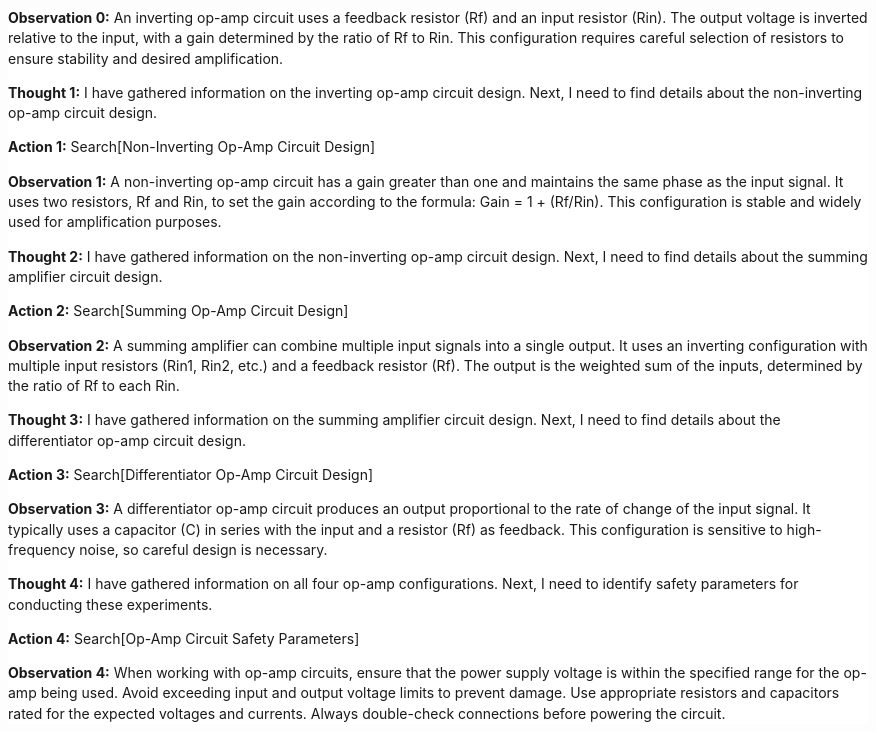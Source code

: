 

**Observation 0:** An inverting op-amp circuit uses a feedback resistor (Rf) and an input resistor (Rin). The output voltage is inverted relative to the input, with a gain determined by the ratio of Rf to Rin. This configuration requires careful selection of resistors to ensure stability and desired amplification.



**Thought 1:** I have gathered information on the inverting op-amp circuit design. Next, I need to find details about the non-inverting op-amp circuit design.



**Action 1:** Search[Non-Inverting Op-Amp Circuit Design]



**Observation 1:** A non-inverting op-amp circuit has a gain greater than one and maintains the same phase as the input signal. It uses two resistors, Rf and Rin, to set the gain according to the formula: Gain = 1 + (Rf/Rin). This configuration is stable and widely used for amplification purposes.



**Thought 2:** I have gathered information on the non-inverting op-amp circuit design. Next, I need to find details about the summing amplifier circuit design.



**Action 2:** Search[Summing Op-Amp Circuit Design]



**Observation 2:** A summing amplifier can combine multiple input signals into a single output. It uses an inverting configuration with multiple input resistors (Rin1, Rin2, etc.) and a feedback resistor (Rf). The output is the weighted sum of the inputs, determined by the ratio of Rf to each Rin.



**Thought 3:** I have gathered information on the summing amplifier circuit design. Next, I need to find details about the differentiator op-amp circuit design.



**Action 3:** Search[Differentiator Op-Amp Circuit Design]



**Observation 3:** A differentiator op-amp circuit produces an output proportional to the rate of change of the input signal. It typically uses a capacitor (C) in series with the input and a resistor (Rf) as feedback. This configuration is sensitive to high-frequency noise, so careful design is necessary.



**Thought 4:** I have gathered information on all four op-amp configurations. Next, I need to identify safety parameters for conducting these experiments.



**Action 4:** Search[Op-Amp Circuit Safety Parameters]



**Observation 4:** When working with op-amp circuits, ensure that the power supply voltage is within the specified range for the op-amp being used. Avoid exceeding input and output voltage limits to prevent damage. Use appropriate resistors and capacitors rated for the expected voltages and currents. Always double-check connections before powering the circuit.

